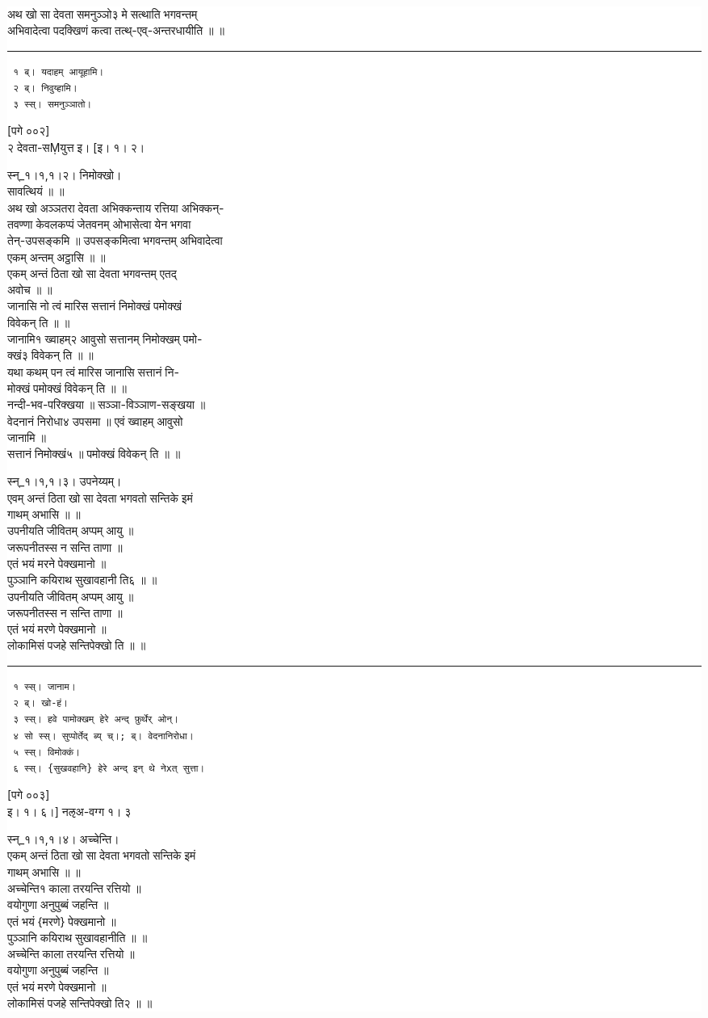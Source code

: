 अथ खो सा देवता समनुञ्ञो३ मे सत्थाति भगवन्तम्  
अभिवादेत्वा पदक्खिणं कत्वा तत्थ्-एव्-अन्तरधायीति ॥ ॥  
    
--------------------------------------------------------------------------  
     १ ब्। यदाहम् आयूहामि।  
     २ ब्। निवुय्हामि।  
     ३ स्स्। समनुञ्ञातो।  
    
[पगे ००२]  
२ देवता-सṂयुत्त इ। [इ। १। २।

स्न्_१।१,१।२। निमोक्खो।  
सावत्थियं ॥ ॥  
अथ खो अञ्ञतरा देवता अभिक्कन्ताय रत्तिया अभिक्कन्-  
तवण्णा केवलकप्पं जेतवनम् ओभासेत्वा येन भगवा  
तेन्-उपसङ्कमि ॥ उपसङ्कमित्वा भगवन्तम् अभिवादेत्वा  
एकम् अन्तम् अट्ठासि ॥ ॥  
एकम् अन्तं ठिता खो सा देवता भगवन्तम् एतद्  
अवोच ॥ ॥  
जानासि नो त्वं मारिस सत्तानं निमोक्खं पमोक्खं  
विवेकन् ति ॥ ॥  
जानामि१ ख्वाहम्२ आवुसो सत्तानम् निमोक्खम् पमो-  
क्खं३ विवेकन् ति ॥ ॥  
यथा कथम् पन त्वं मारिस जानासि सत्तानं नि-  
मोक्खं पमोक्खं विवेकन् ति ॥ ॥  
नन्दी-भव-परिक्खया ॥ सञ्ञा-विञ्ञाण-सङ्खया ॥  
वेदनानं निरोधा४ उपसमा ॥ एवं ख्वाहम् आवुसो  
जानामि ॥  
सत्तानं निमोक्खं५ ॥ पमोक्खं विवेकन् ति ॥ ॥

स्न्_१।१,१।३। उपनेय्यम्।  
एवम् अन्तं ठिता खो सा देवता भगवतो सन्तिके इमं  
गाथम् अभासि ॥ ॥  
उपनीयति जीवितम् अप्पम् आयु ॥  
जरूपनीतस्स न सन्ति ताणा ॥  
एतं भयं मरने पेक्खमानो ॥  
पुञ्ञानि कयिराथ सुखावहानी ति६ ॥ ॥  
उपनीयति जीवितम् अप्पम् आयु ॥  
जरूपनीतस्स न सन्ति ताणा ॥  
एतं भयं मरणे पेक्खमानो ॥  
लोकामिसं पजहे सन्तिपेक्खो ति ॥ ॥  
    
--------------------------------------------------------------------------  
     १ स्स्। जानाम।  
     २ ब्। खो-हं।  
     ३ स्स्। हवे पामोक्खम् हेरे अन्द् फ़ुर्थेर् ओन्।  
     ४ सो स्स्। सुप्पोर्तेद् ब्य् च्।; ब्। वेदनानिरोधा।  
     ५ स्स्। विमोक्कं।  
     ६ स्स्। {सुखवहानि} हेरे अन्द् इन् थे नेxत् सुत्ता।  
    
[पगे ००३]  
इ। १। ६।] नऌअ-वग्ग १। ३  
    
स्न्_१।१,१।४। अच्चेन्ति।  
एकम् अन्तं ठिता खो सा देवता भगवतो सन्तिके इमं  
गाथम् अभासि ॥ ॥  
अच्चेन्ति१ काला तरयन्ति रत्तियो ॥  
वयोगुणा अनुपुब्बं जहन्ति ॥  
एतं भयं {मरणे} पेक्खमानो ॥  
पुञ्ञानि कयिराथ सुखावहानीति ॥ ॥  
अच्चेन्ति काला तरयन्ति रत्तियो ॥  
वयोगुणा अनुपुब्बं जहन्ति ॥  
एतं भयं मरणे पेक्खमानो ॥  
लोकामिसं पजहे सन्तिपेक्खो ति२ ॥ ॥
